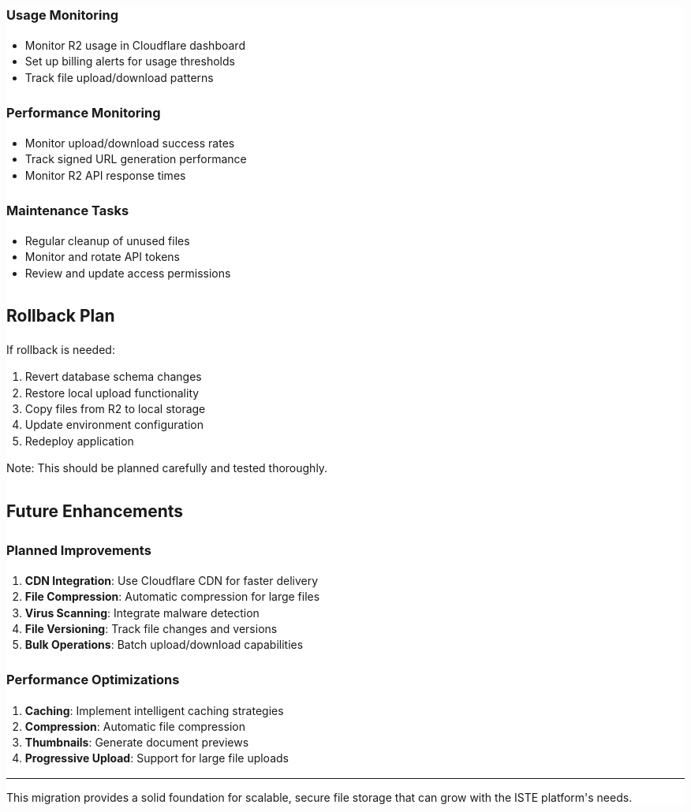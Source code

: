 ### Usage Monitoring

- Monitor R2 usage in Cloudflare dashboard
- Set up billing alerts for usage thresholds
- Track file upload/download patterns

### Performance Monitoring

- Monitor upload/download success rates
- Track signed URL generation performance
- Monitor R2 API response times

### Maintenance Tasks

- Regular cleanup of unused files
- Monitor and rotate API tokens
- Review and update access permissions

## Rollback Plan

If rollback is needed:

1. Revert database schema changes
2. Restore local upload functionality
3. Copy files from R2 to local storage
4. Update environment configuration
5. Redeploy application

Note: This should be planned carefully and tested thoroughly.

## Future Enhancements

### Planned Improvements

1. **CDN Integration**: Use Cloudflare CDN for faster delivery
2. **File Compression**: Automatic compression for large files
3. **Virus Scanning**: Integrate malware detection
4. **File Versioning**: Track file changes and versions
5. **Bulk Operations**: Batch upload/download capabilities

### Performance Optimizations

1. **Caching**: Implement intelligent caching strategies
2. **Compression**: Automatic file compression
3. **Thumbnails**: Generate document previews
4. **Progressive Upload**: Support for large file uploads

---

This migration provides a solid foundation for scalable, secure file storage that can grow with the ISTE platform's needs.
